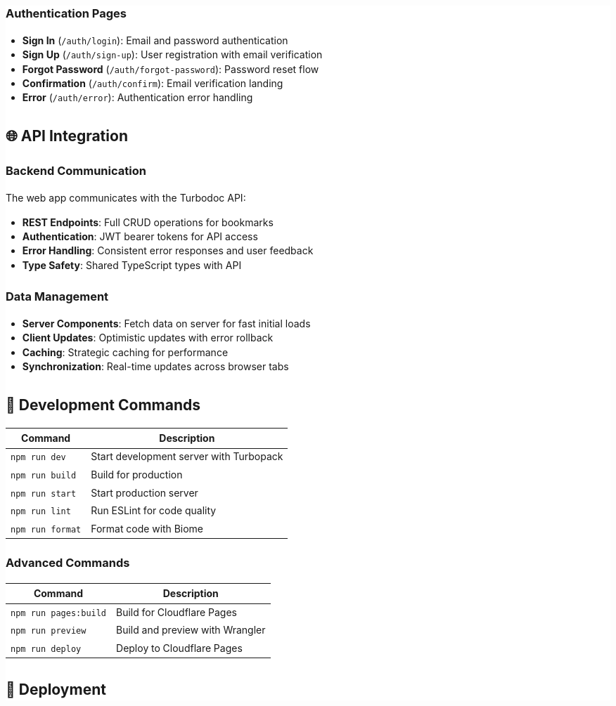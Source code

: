 ### Authentication Pages

- **Sign In** (`/auth/login`): Email and password authentication
- **Sign Up** (`/auth/sign-up`): User registration with email verification
- **Forgot Password** (`/auth/forgot-password`): Password reset flow
- **Confirmation** (`/auth/confirm`): Email verification landing
- **Error** (`/auth/error`): Authentication error handling

## 🌐 API Integration

### Backend Communication

The web app communicates with the Turbodoc API:

- **REST Endpoints**: Full CRUD operations for bookmarks
- **Authentication**: JWT bearer tokens for API access
- **Error Handling**: Consistent error responses and user feedback
- **Type Safety**: Shared TypeScript types with API

### Data Management

- **Server Components**: Fetch data on server for fast initial loads
- **Client Updates**: Optimistic updates with error rollback
- **Caching**: Strategic caching for performance
- **Synchronization**: Real-time updates across browser tabs

## 🔧 Development Commands

| Command | Description |
|---------|-------------|
| `npm run dev` | Start development server with Turbopack |
| `npm run build` | Build for production |
| `npm run start` | Start production server |
| `npm run lint` | Run ESLint for code quality |
| `npm run format` | Format code with Biome |

### Advanced Commands

| Command | Description |
|---------|-------------|
| `npm run pages:build` | Build for Cloudflare Pages |
| `npm run preview` | Build and preview with Wrangler |
| `npm run deploy` | Deploy to Cloudflare Pages |

## 🚀 Deployment
